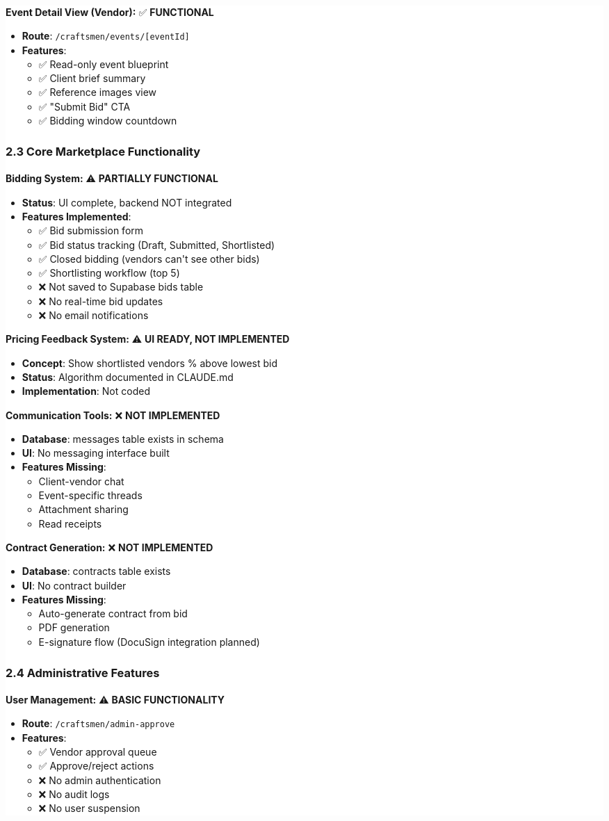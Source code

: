 **Event Detail View (Vendor):** ✅ **FUNCTIONAL**
- **Route**: `/craftsmen/events/[eventId]`
- **Features**:
  - ✅ Read-only event blueprint
  - ✅ Client brief summary
  - ✅ Reference images view
  - ✅ "Submit Bid" CTA
  - ✅ Bidding window countdown

### 2.3 Core Marketplace Functionality

**Bidding System:** ⚠️ **PARTIALLY FUNCTIONAL**
- **Status**: UI complete, backend NOT integrated
- **Features Implemented**:
  - ✅ Bid submission form
  - ✅ Bid status tracking (Draft, Submitted, Shortlisted)
  - ✅ Closed bidding (vendors can't see other bids)
  - ✅ Shortlisting workflow (top 5)
  - ❌ Not saved to Supabase bids table
  - ❌ No real-time bid updates
  - ❌ No email notifications

**Pricing Feedback System:** ⚠️ **UI READY, NOT IMPLEMENTED**
- **Concept**: Show shortlisted vendors % above lowest bid
- **Status**: Algorithm documented in CLAUDE.md
- **Implementation**: Not coded

**Communication Tools:** ❌ **NOT IMPLEMENTED**
- **Database**: messages table exists in schema
- **UI**: No messaging interface built
- **Features Missing**:
  - Client-vendor chat
  - Event-specific threads
  - Attachment sharing
  - Read receipts

**Contract Generation:** ❌ **NOT IMPLEMENTED**
- **Database**: contracts table exists
- **UI**: No contract builder
- **Features Missing**:
  - Auto-generate contract from bid
  - PDF generation
  - E-signature flow (DocuSign integration planned)

### 2.4 Administrative Features

**User Management:** ⚠️ **BASIC FUNCTIONALITY**
- **Route**: `/craftsmen/admin-approve`
- **Features**:
  - ✅ Vendor approval queue
  - ✅ Approve/reject actions
  - ❌ No admin authentication
  - ❌ No audit logs
  - ❌ No user suspension
